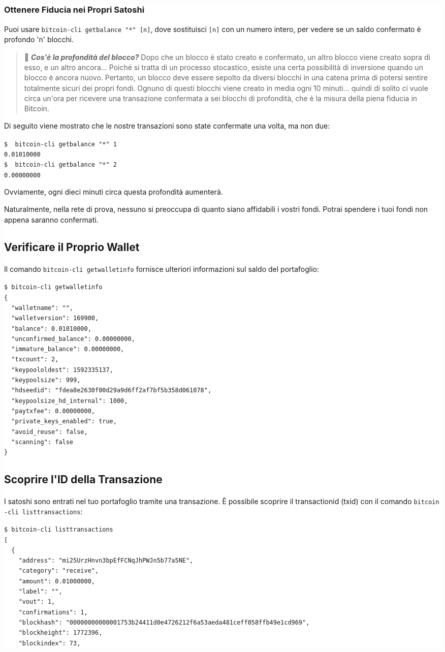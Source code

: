 ### Ottenere Fiducia nei Propri Satoshi

Puoi usare `bitcoin-cli getbalance "*" [n]`, dove sostituisci `[n]` con un numero intero, per vedere se un saldo confermato è profondo 'n' blocchi.

> :book: ***Cos'è la profondità del blocco?*** Dopo che un blocco è stato creato e confermato, un altro blocco viene creato sopra di esso, e un altro ancora... Poiché si tratta di un processo stocastico, esiste una certa possibilità di inversione quando un blocco è ancora nuovo. Pertanto, un blocco deve essere sepolto da diversi blocchi in una catena prima di potersi sentire totalmente sicuri dei propri fondi. Ognuno di questi blocchi viene creato in media ogni 10 minuti... quindi di solito ci vuole circa un'ora per ricevere una transazione confermata a sei blocchi di profondità, che è la misura della piena fiducia in Bitcoin.

Di seguito viene mostrato che le nostre transazioni sono state confermate una volta, ma non due:
```
$  bitcoin-cli getbalance "*" 1
0.01010000
$  bitcoin-cli getbalance "*" 2
0.00000000
```
Ovviamente, ogni dieci minuti circa questa profondità aumenterà.

Naturalmente, nella rete di prova, nessuno si preoccupa di quanto siano affidabili i vostri fondi. Potrai spendere i tuoi fondi non appena saranno confermati.

## Verificare il Proprio Wallet

Il comando `bitcoin-cli getwalletinfo` fornisce ulteriori informazioni sul saldo del portafoglio:
```
$ bitcoin-cli getwalletinfo
{
  "walletname": "",
  "walletversion": 169900,
  "balance": 0.01010000,
  "unconfirmed_balance": 0.00000000,
  "immature_balance": 0.00000000,
  "txcount": 2,
  "keypoololdest": 1592335137,
  "keypoolsize": 999,
  "hdseedid": "fdea8e2630f00d29a9d6ff2af7bf5b358d061078",
  "keypoolsize_hd_internal": 1000,
  "paytxfee": 0.00000000,
  "private_keys_enabled": true,
  "avoid_reuse": false,
  "scanning": false
}
```

## Scoprire l'ID della Transazione

I satoshi sono entrati nel tuo portafoglio tramite una transazione. È possibile scoprire il transactionid (txid) con il comando `bitcoin-cli listtransactions`:
```
$ bitcoin-cli listtransactions
[
  {
    "address": "mi25UrzHnvn3bpEfFCNqJhPWJn5b77a5NE",
    "category": "receive",
    "amount": 0.01000000,
    "label": "",
    "vout": 1,
    "confirmations": 1,
    "blockhash": "00000000000001753b24411d0e4726212f6a53aeda481ceff058ffb49e1cd969",
    "blockheight": 1772396,
    "blockindex": 73,
```